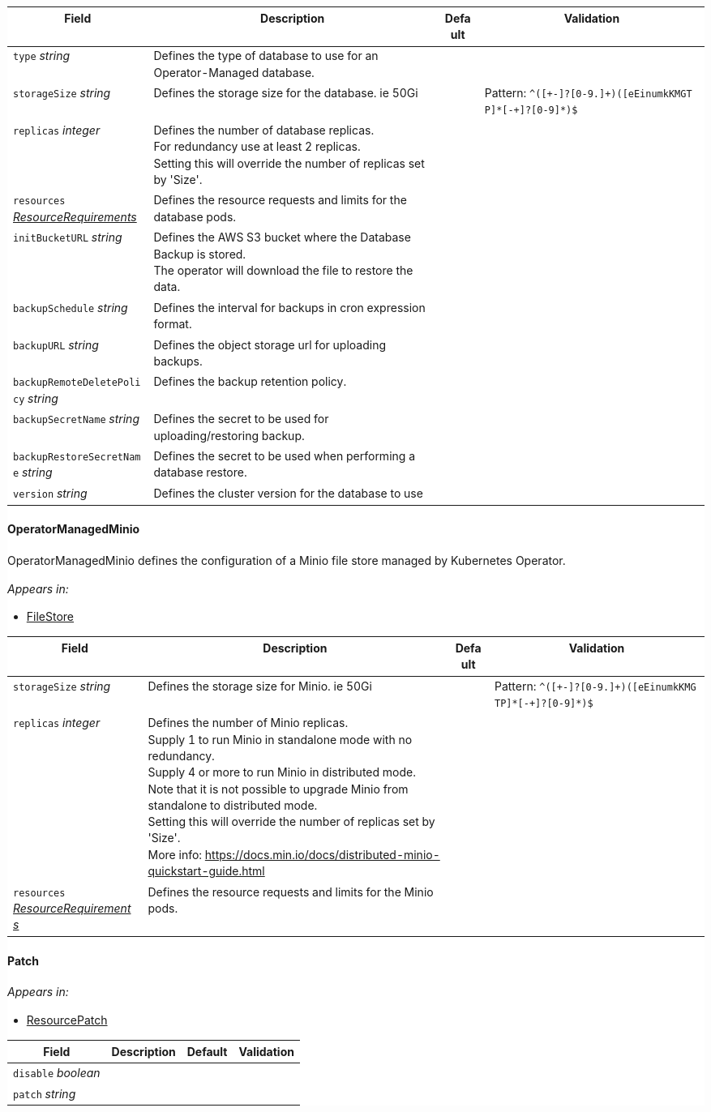 | Field | Description | Default | Validation |
| --- | --- | --- | --- |
| `type` _string_ | Defines the type of database to use for an Operator-Managed database. |  |  |
| `storageSize` _string_ | Defines the storage size for the database. ie 50Gi |  | Pattern: `^([+-]?[0-9.]+)([eEinumkKMGTP]*[-+]?[0-9]*)$` <br /> |
| `replicas` _integer_ | Defines the number of database replicas.<br />For redundancy use at least 2 replicas.<br />Setting this will override the number of replicas set by 'Size'. |  |  |
| `resources` _[ResourceRequirements](https://kubernetes.io/docs/reference/generated/kubernetes-api/v1.33/#resourcerequirements-v1-core)_ | Defines the resource requests and limits for the database pods. |  |  |
| `initBucketURL` _string_ | Defines the AWS S3 bucket where the Database Backup is stored.<br />The operator will download the file to restore the data. |  |  |
| `backupSchedule` _string_ | Defines the interval for backups in cron expression format. |  |  |
| `backupURL` _string_ | Defines the object storage url for uploading backups. |  |  |
| `backupRemoteDeletePolicy` _string_ | Defines the backup retention policy. |  |  |
| `backupSecretName` _string_ | Defines the secret to be used for uploading/restoring backup. |  |  |
| `backupRestoreSecretName` _string_ | Defines the secret to be used when performing a database restore. |  |  |
| `version` _string_ | Defines the cluster version for the database to use |  |  |


#### OperatorManagedMinio



OperatorManagedMinio defines the configuration of a Minio file store managed by Kubernetes Operator.



_Appears in:_
- [FileStore](#filestore)

| Field | Description | Default | Validation |
| --- | --- | --- | --- |
| `storageSize` _string_ | Defines the storage size for Minio. ie 50Gi |  | Pattern: `^([+-]?[0-9.]+)([eEinumkKMGTP]*[-+]?[0-9]*)$` <br /> |
| `replicas` _integer_ | Defines the number of Minio replicas.<br />Supply 1 to run Minio in standalone mode with no redundancy.<br />Supply 4 or more to run Minio in distributed mode.<br />Note that it is not possible to upgrade Minio from standalone to distributed mode.<br />Setting this will override the number of replicas set by 'Size'.<br />More info: https://docs.min.io/docs/distributed-minio-quickstart-guide.html |  |  |
| `resources` _[ResourceRequirements](https://kubernetes.io/docs/reference/generated/kubernetes-api/v1.33/#resourcerequirements-v1-core)_ | Defines the resource requests and limits for the Minio pods. |  |  |


#### Patch







_Appears in:_
- [ResourcePatch](#resourcepatch)

| Field | Description | Default | Validation |
| --- | --- | --- | --- |
| `disable` _boolean_ |  |  |  |
| `patch` _string_ |  |  |  |
